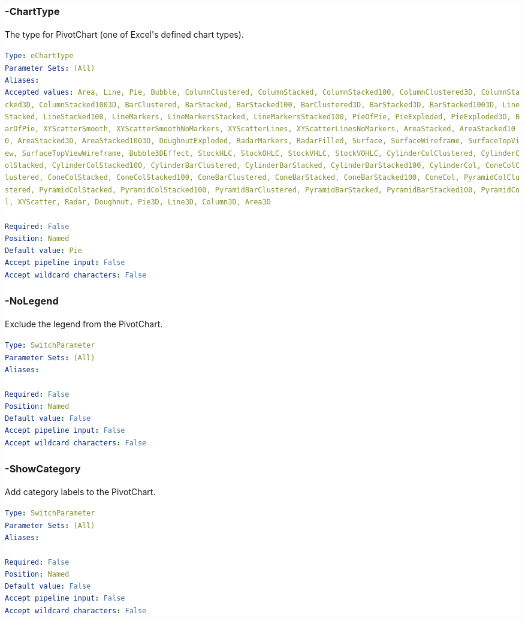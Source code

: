 ### -ChartType
The type for PivotChart (one of Excel's defined chart types).

```yaml
Type: eChartType
Parameter Sets: (All)
Aliases:
Accepted values: Area, Line, Pie, Bubble, ColumnClustered, ColumnStacked, ColumnStacked100, ColumnClustered3D, ColumnStacked3D, ColumnStacked1003D, BarClustered, BarStacked, BarStacked100, BarClustered3D, BarStacked3D, BarStacked1003D, LineStacked, LineStacked100, LineMarkers, LineMarkersStacked, LineMarkersStacked100, PieOfPie, PieExploded, PieExploded3D, BarOfPie, XYScatterSmooth, XYScatterSmoothNoMarkers, XYScatterLines, XYScatterLinesNoMarkers, AreaStacked, AreaStacked100, AreaStacked3D, AreaStacked1003D, DoughnutExploded, RadarMarkers, RadarFilled, Surface, SurfaceWireframe, SurfaceTopView, SurfaceTopViewWireframe, Bubble3DEffect, StockHLC, StockOHLC, StockVHLC, StockVOHLC, CylinderColClustered, CylinderColStacked, CylinderColStacked100, CylinderBarClustered, CylinderBarStacked, CylinderBarStacked100, CylinderCol, ConeColClustered, ConeColStacked, ConeColStacked100, ConeBarClustered, ConeBarStacked, ConeBarStacked100, ConeCol, PyramidColClustered, PyramidColStacked, PyramidColStacked100, PyramidBarClustered, PyramidBarStacked, PyramidBarStacked100, PyramidCol, XYScatter, Radar, Doughnut, Pie3D, Line3D, Column3D, Area3D

Required: False
Position: Named
Default value: Pie
Accept pipeline input: False
Accept wildcard characters: False
```

### -NoLegend
Exclude the legend from the PivotChart.

```yaml
Type: SwitchParameter
Parameter Sets: (All)
Aliases:

Required: False
Position: Named
Default value: False
Accept pipeline input: False
Accept wildcard characters: False
```

### -ShowCategory
Add category labels to the PivotChart.

```yaml
Type: SwitchParameter
Parameter Sets: (All)
Aliases:

Required: False
Position: Named
Default value: False
Accept pipeline input: False
Accept wildcard characters: False
```
